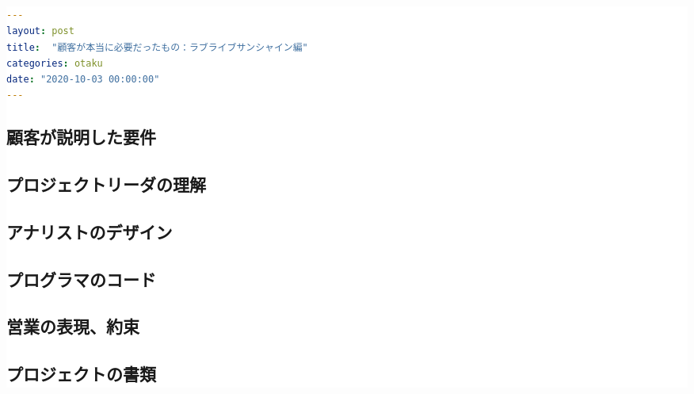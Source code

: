 ```yaml
---
layout: post
title:  "顧客が本当に必要だったもの：ラブライブサンシャイン編"
categories: otaku
date: "2020-10-03 00:00:00"
---
```


## 顧客が説明した要件

<div class="google">
<iframe width="560" height="315" src="https://www.youtube.com/embed/r78ZX-_fDds" frameborder="0" allow="accelerometer; autoplay; clipboard-write; encrypted-media; gyroscope; picture-in-picture" allowfullscreen></iframe>
</div>

## プロジェクトリーダの理解

<div class="google">
<iframe width="560" height="315" src="https://www.youtube.com/embed/_XbF59NVETY" frameborder="0" allow="accelerometer; autoplay; clipboard-write; encrypted-media; gyroscope; picture-in-picture" allowfullscreen></iframe>
</div>

## アナリストのデザイン

<div class="google">
<iframe width="560" height="315" src="https://www.youtube.com/embed/gbFobF58W7g" frameborder="0" allow="accelerometer; autoplay; clipboard-write; encrypted-media; gyroscope; picture-in-picture" allowfullscreen></iframe>
</div>

## プログラマのコード

<div class="google">
<iframe width="560" height="315" src="https://www.youtube.com/embed/d0ZkHryxuhM" frameborder="0" allow="accelerometer; autoplay; clipboard-write; encrypted-media; gyroscope; picture-in-picture" allowfullscreen></iframe>
</div>

## 営業の表現、約束

<div class="google">
<iframe width="560" height="315" src="https://www.youtube.com/embed/vJ3jNTH2QL0" frameborder="0" allow="accelerometer; autoplay; clipboard-write; encrypted-media; gyroscope; picture-in-picture" allowfullscreen></iframe>
</div>

## プロジェクトの書類
